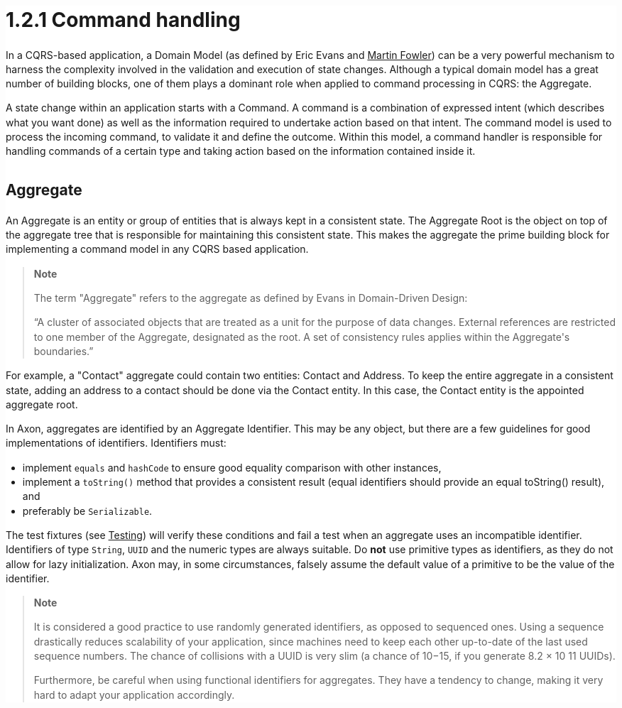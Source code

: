 # 1.2.1 Command handling

In a CQRS-based application, a Domain Model \(as defined by Eric Evans and [Martin Fowler](https://martinfowler.com/bliki/CQRS.html)\) can be a very powerful mechanism to harness the complexity involved in the validation and execution of state changes. Although a typical domain model has a great number of building blocks, one of them plays a dominant role when applied to command processing in CQRS: the Aggregate.

A state change within an application starts with a Command. A command is a combination of expressed intent \(which describes what you want done\) as well as the information required to undertake action based on that intent. The command model is used to process the incoming command, to validate it and define the outcome. Within this model, a command handler is responsible for handling commands of a certain type and taking action based on the information contained inside it.

## Aggregate

An Aggregate is an entity or group of entities that is always kept in a consistent state. The Aggregate Root is the object on top of the aggregate tree that is responsible for maintaining this consistent state. This makes the aggregate the prime building block for implementing a command model in any CQRS based application.

> **Note**
>
> The term "Aggregate" refers to the aggregate as defined by Evans in Domain-Driven Design:
>
> “A cluster of associated objects that are treated as a unit for the purpose of data changes. External references are restricted to one member of the Aggregate, designated as the root. A set of consistency rules applies within the Aggregate's boundaries.”

For example, a "Contact" aggregate could contain two entities: Contact and Address. To keep the entire aggregate in a consistent state, adding an address to a contact should be done via the Contact entity. In this case, the Contact entity is the appointed aggregate root.

In Axon, aggregates are identified by an Aggregate Identifier. This may be any object, but there are a few guidelines for good implementations of identifiers. Identifiers must:

* implement `equals` and `hashCode` to ensure good equality comparison with other instances,
* implement a `toString()` method that provides a consistent result \(equal identifiers should provide an equal toString\(\) result\), and
* preferably be `Serializable`.

The test fixtures \(see [Testing](testing.md)\) will verify these conditions and fail a test when an aggregate uses an incompatible identifier. Identifiers of type `String`, `UUID` and the numeric types are always suitable. Do **not** use primitive types as identifiers, as they do not allow for lazy initialization. Axon may, in some circumstances, falsely assume the default value of a primitive to be the value of the identifier.

> **Note**
>
> It is considered a good practice to use randomly generated identifiers, as opposed to sequenced ones. Using a sequence drastically reduces scalability of your application, since machines need to keep each other up-to-date of the last used sequence numbers. The chance of collisions with a UUID is very slim \(a chance of 10−15, if you generate 8.2 × 10 11 UUIDs\).
>
> Furthermore, be careful when using functional identifiers for aggregates. They have a tendency to change, making it very hard to adapt your application accordingly.
